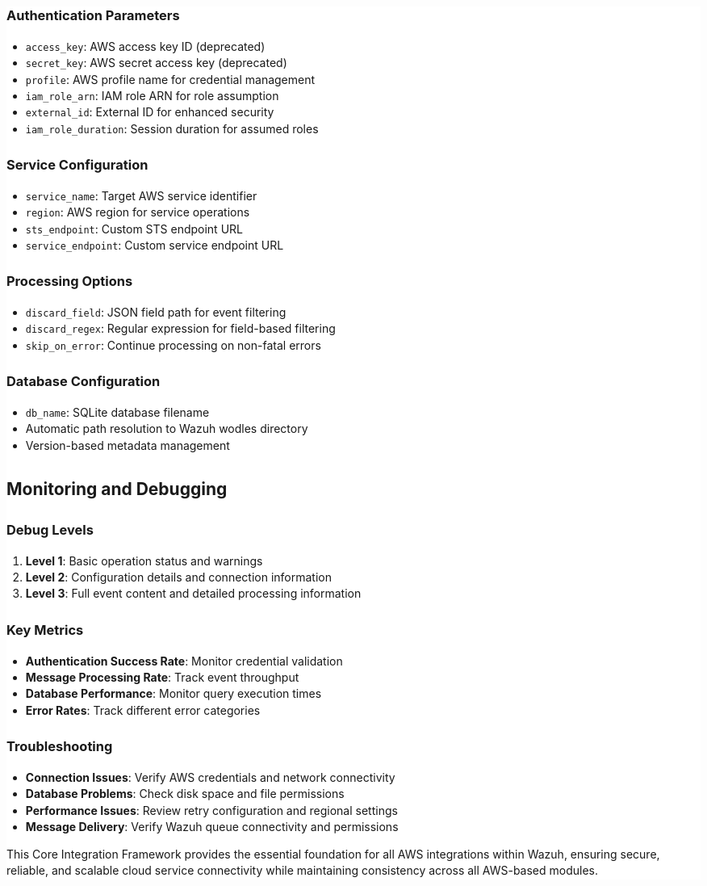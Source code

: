 ### Authentication Parameters
- `access_key`: AWS access key ID (deprecated)
- `secret_key`: AWS secret access key (deprecated)
- `profile`: AWS profile name for credential management
- `iam_role_arn`: IAM role ARN for role assumption
- `external_id`: External ID for enhanced security
- `iam_role_duration`: Session duration for assumed roles

### Service Configuration
- `service_name`: Target AWS service identifier
- `region`: AWS region for service operations
- `sts_endpoint`: Custom STS endpoint URL
- `service_endpoint`: Custom service endpoint URL

### Processing Options
- `discard_field`: JSON field path for event filtering
- `discard_regex`: Regular expression for field-based filtering
- `skip_on_error`: Continue processing on non-fatal errors

### Database Configuration
- `db_name`: SQLite database filename
- Automatic path resolution to Wazuh wodles directory
- Version-based metadata management

## Monitoring and Debugging

### Debug Levels
1. **Level 1**: Basic operation status and warnings
2. **Level 2**: Configuration details and connection information
3. **Level 3**: Full event content and detailed processing information

### Key Metrics
- **Authentication Success Rate**: Monitor credential validation
- **Message Processing Rate**: Track event throughput
- **Database Performance**: Monitor query execution times
- **Error Rates**: Track different error categories

### Troubleshooting
- **Connection Issues**: Verify AWS credentials and network connectivity
- **Database Problems**: Check disk space and file permissions
- **Performance Issues**: Review retry configuration and regional settings
- **Message Delivery**: Verify Wazuh queue connectivity and permissions

This Core Integration Framework provides the essential foundation for all AWS integrations within Wazuh, ensuring secure, reliable, and scalable cloud service connectivity while maintaining consistency across all AWS-based modules.